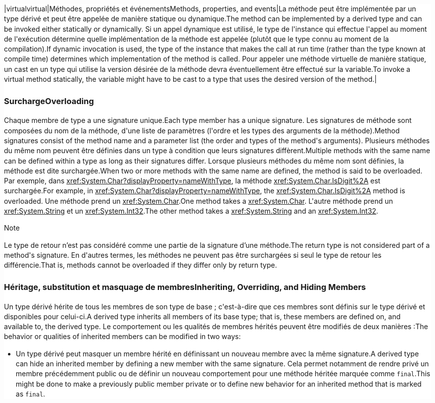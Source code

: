 |<span data-ttu-id="0b67d-386">virtual</span><span class="sxs-lookup"><span data-stu-id="0b67d-386">virtual</span></span>|<span data-ttu-id="0b67d-387">Méthodes, propriétés et événements</span><span class="sxs-lookup"><span data-stu-id="0b67d-387">Methods, properties, and events</span></span>|<span data-ttu-id="0b67d-388">La méthode peut être implémentée par un type dérivé et peut être appelée de manière statique ou dynamique.</span><span class="sxs-lookup"><span data-stu-id="0b67d-388">The method can be implemented by a derived type and can be invoked either statically or dynamically.</span></span> <span data-ttu-id="0b67d-389">Si un appel dynamique est utilisé, le type de l'instance qui effectue l'appel au moment de l'exécution détermine quelle implémentation de la méthode est appelée (plutôt que le type connu au moment de la compilation).</span><span class="sxs-lookup"><span data-stu-id="0b67d-389">If dynamic invocation is used, the type of the instance that makes the call at run time (rather than the type known at compile time) determines which implementation of the method is called.</span></span> <span data-ttu-id="0b67d-390">Pour appeler une méthode virtuelle de manière statique, un cast en un type qui utilise la version désirée de la méthode devra éventuellement être effectué sur la variable.</span><span class="sxs-lookup"><span data-stu-id="0b67d-390">To invoke a virtual method statically, the variable might have to be cast to a type that uses the desired version of the method.</span></span>|  
  
### <a name="overloading"></a><span data-ttu-id="0b67d-391">Surcharge</span><span class="sxs-lookup"><span data-stu-id="0b67d-391">Overloading</span></span>  
 <span data-ttu-id="0b67d-392">Chaque membre de type a une signature unique.</span><span class="sxs-lookup"><span data-stu-id="0b67d-392">Each type member has a unique signature.</span></span> <span data-ttu-id="0b67d-393">Les signatures de méthode sont composées du nom de la méthode, d'une liste de paramètres (l'ordre et les types des arguments de la méthode).</span><span class="sxs-lookup"><span data-stu-id="0b67d-393">Method signatures consist of the method name and a parameter list (the order and types of the method's arguments).</span></span> <span data-ttu-id="0b67d-394">Plusieurs méthodes du même nom peuvent être définies dans un type à condition que leurs signatures diffèrent.</span><span class="sxs-lookup"><span data-stu-id="0b67d-394">Multiple methods with the same name can be defined within a type as long as their signatures differ.</span></span> <span data-ttu-id="0b67d-395">Lorsque plusieurs méthodes du même nom sont définies, la méthode est dite surchargée.</span><span class="sxs-lookup"><span data-stu-id="0b67d-395">When two or more methods with the same name are defined, the method is said to be overloaded.</span></span> <span data-ttu-id="0b67d-396">Par exemple, dans <xref:System.Char?displayProperty=nameWithType>, la méthode <xref:System.Char.IsDigit%2A> est surchargée.</span><span class="sxs-lookup"><span data-stu-id="0b67d-396">For example, in <xref:System.Char?displayProperty=nameWithType>, the <xref:System.Char.IsDigit%2A> method is overloaded.</span></span> <span data-ttu-id="0b67d-397">Une méthode prend un <xref:System.Char>.</span><span class="sxs-lookup"><span data-stu-id="0b67d-397">One method takes a <xref:System.Char>.</span></span> <span data-ttu-id="0b67d-398">L'autre méthode prend un <xref:System.String> et un <xref:System.Int32>.</span><span class="sxs-lookup"><span data-stu-id="0b67d-398">The other method takes a <xref:System.String> and an <xref:System.Int32>.</span></span>  
  
> [!NOTE]
> <span data-ttu-id="0b67d-399">Le type de retour n’est pas considéré comme une partie de la signature d’une méthode.</span><span class="sxs-lookup"><span data-stu-id="0b67d-399">The return type is not considered part of a method's signature.</span></span> <span data-ttu-id="0b67d-400">En d'autres termes, les méthodes ne peuvent pas être surchargées si seul le type de retour les différencie.</span><span class="sxs-lookup"><span data-stu-id="0b67d-400">That is, methods cannot be overloaded if they differ only by return type.</span></span>  
  
### <a name="inheriting-overriding-and-hiding-members"></a><span data-ttu-id="0b67d-401">Héritage, substitution et masquage de membres</span><span class="sxs-lookup"><span data-stu-id="0b67d-401">Inheriting, Overriding, and Hiding Members</span></span>  
 <span data-ttu-id="0b67d-402">Un type dérivé hérite de tous les membres de son type de base ; c'est-à-dire que ces membres sont définis sur le type dérivé et disponibles pour celui-ci.</span><span class="sxs-lookup"><span data-stu-id="0b67d-402">A derived type inherits all members of its base type; that is, these members are defined on, and available to, the derived type.</span></span> <span data-ttu-id="0b67d-403">Le comportement ou les qualités de membres hérités peuvent être modifiés de deux manières :</span><span class="sxs-lookup"><span data-stu-id="0b67d-403">The behavior or qualities of inherited members can be modified in two ways:</span></span>  
  
- <span data-ttu-id="0b67d-404">Un type dérivé peut masquer un membre hérité en définissant un nouveau membre avec la même signature.</span><span class="sxs-lookup"><span data-stu-id="0b67d-404">A derived type can hide an inherited member by defining a new member with the same signature.</span></span> <span data-ttu-id="0b67d-405">Cela permet notamment de rendre privé un membre précédemment public ou de définir un nouveau comportement pour une méthode héritée marquée comme `final`.</span><span class="sxs-lookup"><span data-stu-id="0b67d-405">This might be done to make a previously public member private or to define new behavior for an inherited method that is marked as `final`.</span></span>  
  
